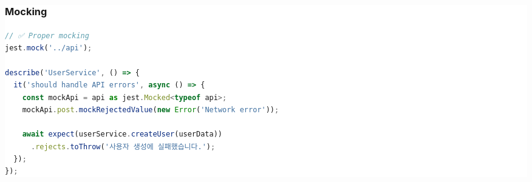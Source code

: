 ### Mocking
```typescript
// ✅ Proper mocking
jest.mock('../api');

describe('UserService', () => {
  it('should handle API errors', async () => {
    const mockApi = api as jest.Mocked<typeof api>;
    mockApi.post.mockRejectedValue(new Error('Network error'));
    
    await expect(userService.createUser(userData))
      .rejects.toThrow('사용자 생성에 실패했습니다.');
  });
});
``` 